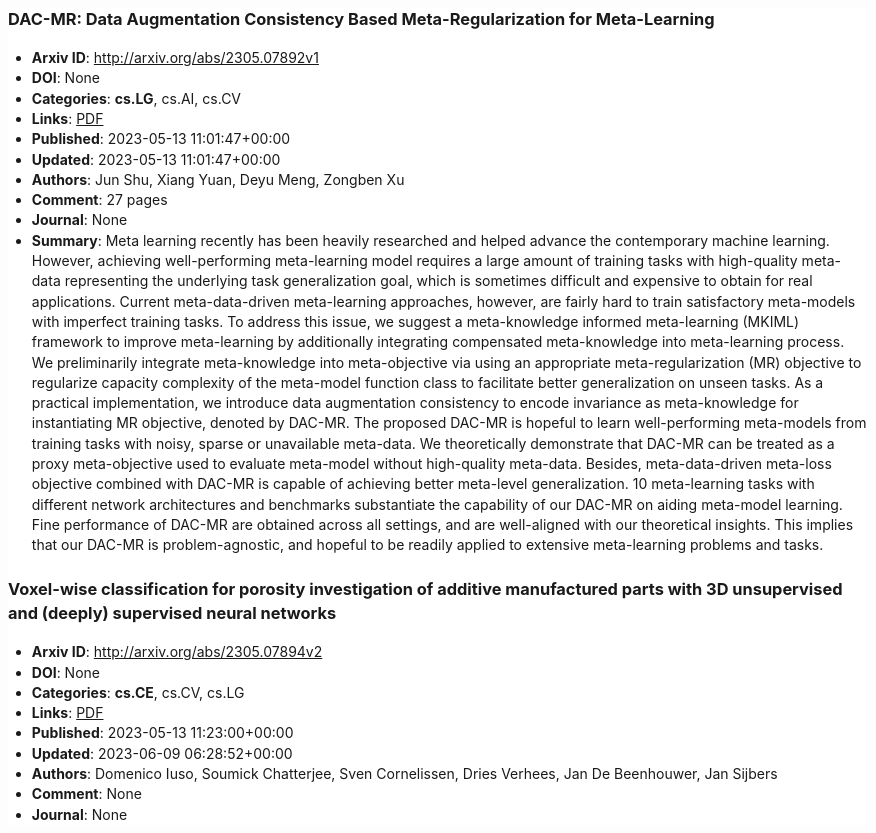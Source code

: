 

### DAC-MR: Data Augmentation Consistency Based Meta-Regularization for Meta-Learning
- **Arxiv ID**: http://arxiv.org/abs/2305.07892v1
- **DOI**: None
- **Categories**: **cs.LG**, cs.AI, cs.CV
- **Links**: [PDF](http://arxiv.org/pdf/2305.07892v1)
- **Published**: 2023-05-13 11:01:47+00:00
- **Updated**: 2023-05-13 11:01:47+00:00
- **Authors**: Jun Shu, Xiang Yuan, Deyu Meng, Zongben Xu
- **Comment**: 27 pages
- **Journal**: None
- **Summary**: Meta learning recently has been heavily researched and helped advance the contemporary machine learning. However, achieving well-performing meta-learning model requires a large amount of training tasks with high-quality meta-data representing the underlying task generalization goal, which is sometimes difficult and expensive to obtain for real applications. Current meta-data-driven meta-learning approaches, however, are fairly hard to train satisfactory meta-models with imperfect training tasks. To address this issue, we suggest a meta-knowledge informed meta-learning (MKIML) framework to improve meta-learning by additionally integrating compensated meta-knowledge into meta-learning process. We preliminarily integrate meta-knowledge into meta-objective via using an appropriate meta-regularization (MR) objective to regularize capacity complexity of the meta-model function class to facilitate better generalization on unseen tasks. As a practical implementation, we introduce data augmentation consistency to encode invariance as meta-knowledge for instantiating MR objective, denoted by DAC-MR. The proposed DAC-MR is hopeful to learn well-performing meta-models from training tasks with noisy, sparse or unavailable meta-data. We theoretically demonstrate that DAC-MR can be treated as a proxy meta-objective used to evaluate meta-model without high-quality meta-data. Besides, meta-data-driven meta-loss objective combined with DAC-MR is capable of achieving better meta-level generalization. 10 meta-learning tasks with different network architectures and benchmarks substantiate the capability of our DAC-MR on aiding meta-model learning. Fine performance of DAC-MR are obtained across all settings, and are well-aligned with our theoretical insights. This implies that our DAC-MR is problem-agnostic, and hopeful to be readily applied to extensive meta-learning problems and tasks.



### Voxel-wise classification for porosity investigation of additive manufactured parts with 3D unsupervised and (deeply) supervised neural networks
- **Arxiv ID**: http://arxiv.org/abs/2305.07894v2
- **DOI**: None
- **Categories**: **cs.CE**, cs.CV, cs.LG
- **Links**: [PDF](http://arxiv.org/pdf/2305.07894v2)
- **Published**: 2023-05-13 11:23:00+00:00
- **Updated**: 2023-06-09 06:28:52+00:00
- **Authors**: Domenico Iuso, Soumick Chatterjee, Sven Cornelissen, Dries Verhees, Jan De Beenhouwer, Jan Sijbers
- **Comment**: None
- **Journal**: None